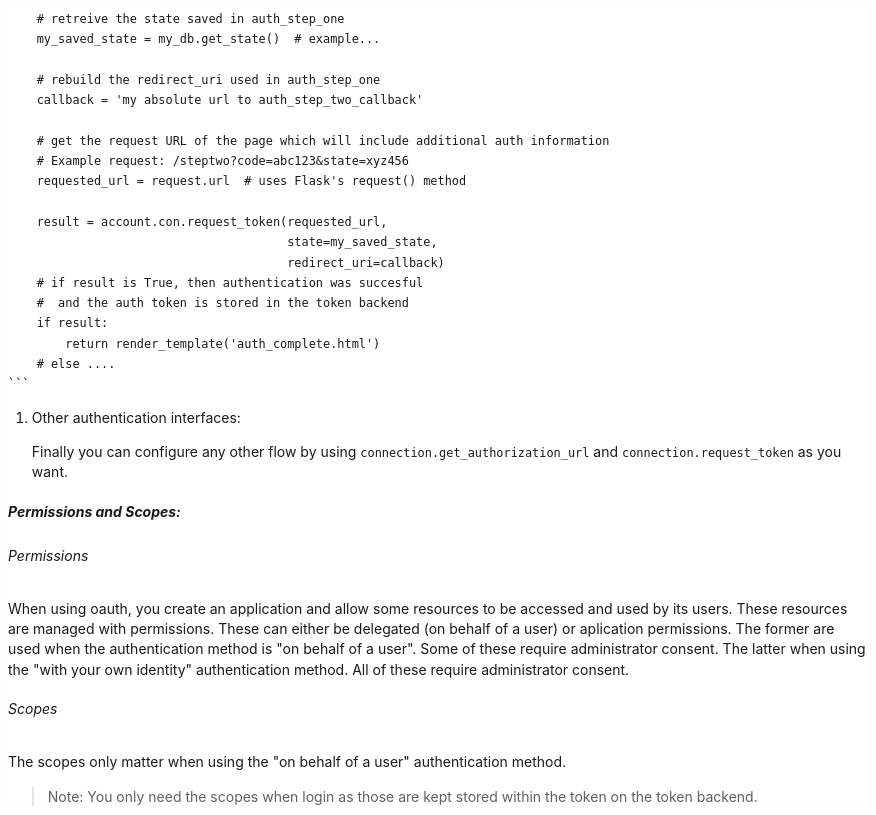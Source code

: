        # retreive the state saved in auth_step_one
        my_saved_state = my_db.get_state()  # example...

        # rebuild the redirect_uri used in auth_step_one
        callback = 'my absolute url to auth_step_two_callback'

        # get the request URL of the page which will include additional auth information
        # Example request: /steptwo?code=abc123&state=xyz456
        requested_url = request.url  # uses Flask's request() method

        result = account.con.request_token(requested_url,
                                           state=my_saved_state,
                                           redirect_uri=callback)
        # if result is True, then authentication was succesful
        #  and the auth token is stored in the token backend
        if result:
            return render_template('auth_complete.html')
        # else ....
    ```

1. Other authentication interfaces:

    Finally you can configure any other flow by using `connection.get_authorization_url` and `connection.request_token` as you want.


##### Permissions and Scopes:

###### Permissions

When using oauth, you create an application and allow some resources to be accessed and used by its users.
These resources are managed with permissions. These can either be delegated (on behalf of a user) or aplication permissions.
The former are used when the authentication method is "on behalf of a user". Some of these require administrator consent.
The latter when using the "with your own identity" authentication method. All of these require administrator consent.

###### Scopes

The scopes only matter when using the "on behalf of a user" authentication method.

> Note: You only need the scopes when login as those are kept stored within the token on the token backend.
